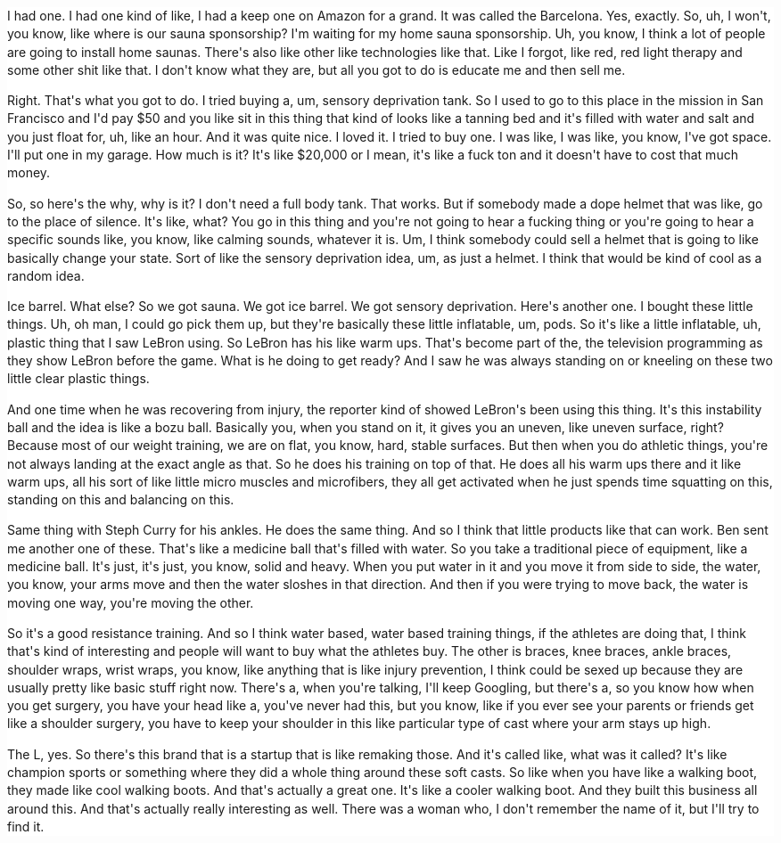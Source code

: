 I had one. I had one kind of like, I had a keep one on Amazon for a grand. It was called the Barcelona. Yes, exactly. So, uh, I won't, you know, like where is our sauna sponsorship? I'm waiting for my home sauna sponsorship. Uh, you know, I think a lot of people are going to install home saunas. There's also like other like technologies like that. Like I forgot, like red, red light therapy and some other shit like that. I don't know what they are, but all you got to do is educate me and then sell me.

Right. That's what you got to do. I tried buying a, um, sensory deprivation tank. So I used to go to this place in the mission in San Francisco and I'd pay $50 and you like sit in this thing that kind of looks like a tanning bed and it's filled with water and salt and you just float for, uh, like an hour. And it was quite nice. I loved it. I tried to buy one. I was like, I was like, you know, I've got space. I'll put one in my garage. How much is it? It's like $20,000 or I mean, it's like a fuck ton and it doesn't have to cost that much money.

So, so here's the why, why is it? I don't need a full body tank. That works. But if somebody made a dope helmet that was like, go to the place of silence. It's like, what? You go in this thing and you're not going to hear a fucking thing or you're going to hear a specific sounds like, you know, like calming sounds, whatever it is. Um, I think somebody could sell a helmet that is going to like basically change your state. Sort of like the sensory deprivation idea, um, as just a helmet. I think that would be kind of cool as a random idea.

Ice barrel. What else? So we got sauna. We got ice barrel. We got sensory deprivation. Here's another one. I bought these little things. Uh, oh man, I could go pick them up, but they're basically these little inflatable, um, pods. So it's like a little inflatable, uh, plastic thing that I saw LeBron using. So LeBron has his like warm ups. That's become part of the, the television programming as they show LeBron before the game. What is he doing to get ready? And I saw he was always standing on or kneeling on these two little clear plastic things.

And one time when he was recovering from injury, the reporter kind of showed LeBron's been using this thing. It's this instability ball and the idea is like a bozu ball. Basically you, when you stand on it, it gives you an uneven, like uneven surface, right? Because most of our weight training, we are on flat, you know, hard, stable surfaces. But then when you do athletic things, you're not always landing at the exact angle as that. So he does his training on top of that. He does all his warm ups there and it like warm ups, all his sort of like little micro muscles and microfibers, they all get activated when he just spends time squatting on this, standing on this and balancing on this.

Same thing with Steph Curry for his ankles. He does the same thing. And so I think that little products like that can work. Ben sent me another one of these. That's like a medicine ball that's filled with water. So you take a traditional piece of equipment, like a medicine ball. It's just, it's just, you know, solid and heavy. When you put water in it and you move it from side to side, the water, you know, your arms move and then the water sloshes in that direction. And then if you were trying to move back, the water is moving one way, you're moving the other.

So it's a good resistance training. And so I think water based, water based training things, if the athletes are doing that, I think that's kind of interesting and people will want to buy what the athletes buy. The other is braces, knee braces, ankle braces, shoulder wraps, wrist wraps, you know, like anything that is like injury prevention, I think could be sexed up because they are usually pretty like basic stuff right now. There's a, when you're talking, I'll keep Googling, but there's a, so you know how when you get surgery, you have your head like a, you've never had this, but you know, like if you ever see your parents or friends get like a shoulder surgery, you have to keep your shoulder in this like particular type of cast where your arm stays up high.

The L, yes. So there's this brand that is a startup that is like remaking those. And it's called like, what was it called? It's like champion sports or something where they did a whole thing around these soft casts. So like when you have like a walking boot, they made like cool walking boots. And that's actually a great one. It's like a cooler walking boot. And they built this business all around this. And that's actually really interesting as well. There was a woman who, I don't remember the name of it, but I'll try to find it.
